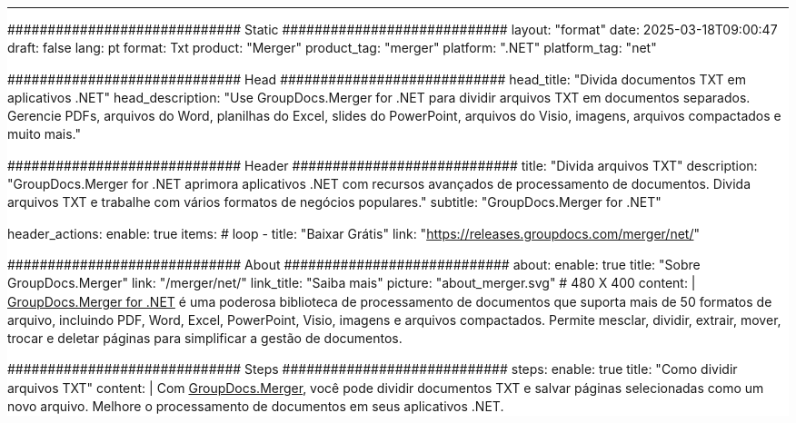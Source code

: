 
---
############################# Static ############################
layout: "format"
date:  2025-03-18T09:00:47
draft: false
lang: pt
format: Txt
product: "Merger"
product_tag: "merger"
platform: ".NET"
platform_tag: "net"

############################# Head ############################
head_title: "Divida documentos TXT em aplicativos .NET"
head_description: "Use GroupDocs.Merger for .NET para dividir arquivos TXT em documentos separados. Gerencie PDFs, arquivos do Word, planilhas do Excel, slides do PowerPoint, arquivos do Visio, imagens, arquivos compactados e muito mais."

############################# Header ############################
title: "Divida arquivos TXT" 
description: "GroupDocs.Merger for .NET aprimora aplicativos .NET com recursos avançados de processamento de documentos. Divida arquivos TXT e trabalhe com vários formatos de negócios populares."
subtitle: "GroupDocs.Merger for .NET" 

header_actions:
  enable: true
  items:
    #  loop
    - title: "Baixar Grátis"
      link: "https://releases.groupdocs.com/merger/net/"
      
############################# About ############################
about:
    enable: true
    title: "Sobre GroupDocs.Merger"
    link: "/merger/net/"
    link_title: "Saiba mais"
    picture: "about_merger.svg" # 480 X 400
    content: |
       [GroupDocs.Merger for .NET](/merger/net/) é uma poderosa biblioteca de processamento de documentos que suporta mais de 50 formatos de arquivo, incluindo PDF, Word, Excel, PowerPoint, Visio, imagens e arquivos compactados. Permite mesclar, dividir, extrair, mover, trocar e deletar páginas para simplificar a gestão de documentos.

############################# Steps ############################
steps:
    enable: true
    title: "Como dividir arquivos TXT"
    content: |
      Com [GroupDocs.Merger](/merger/net/), você pode dividir documentos TXT e salvar páginas selecionadas como um novo arquivo. Melhore o processamento de documentos em seus aplicativos .NET.
      